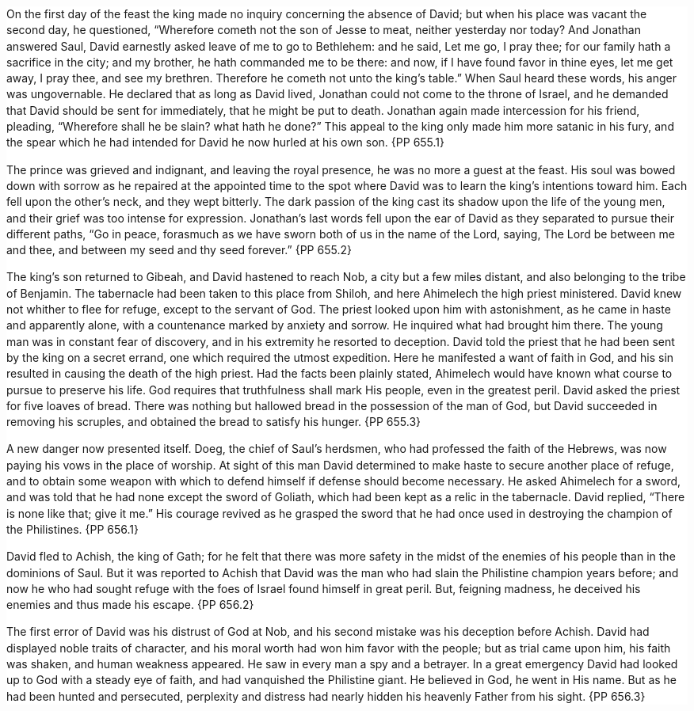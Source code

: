 On the first day of the feast the king made no inquiry concerning the absence of David; but when his place was vacant the second day, he questioned, “Wherefore cometh not the son of Jesse to meat, neither yesterday nor today? And Jonathan answered Saul, David earnestly asked leave of me to go to Bethlehem: and he said, Let me go, I pray thee; for our family hath a sacrifice in the city; and my brother, he hath commanded me to be there: and now, if I have found favor in thine eyes, let me get away, I pray thee, and see my brethren. Therefore he cometh not unto the king’s table.” When Saul heard these words, his anger was ungovernable. He declared that as long as David lived, Jonathan could not come to the throne of Israel, and he demanded that David should be sent for immediately, that he might be put to death. Jonathan again made intercession for his friend, pleading, “Wherefore shall he be slain? what hath he done?” This appeal to the king only made him more satanic in his fury, and the spear which he had intended for David he now hurled at his own son. {PP 655.1}

The prince was grieved and indignant, and leaving the royal presence, he was no more a guest at the feast. His soul was bowed down with sorrow as he repaired at the appointed time to the spot where David was to learn the king’s intentions toward him. Each fell upon the other’s neck, and they wept bitterly. The dark passion of the king cast its shadow upon the life of the young men, and their grief was too intense for expression. Jonathan’s last words fell upon the ear of David as they separated to pursue their different paths, “Go in peace, forasmuch as we have sworn both of us in the name of the Lord, saying, The Lord be between me and thee, and between my seed and thy seed forever.” {PP 655.2}

The king’s son returned to Gibeah, and David hastened to reach Nob, a city but a few miles distant, and also belonging to the tribe of Benjamin. The tabernacle had been taken to this place from Shiloh, and here Ahimelech the high priest ministered. David knew not whither to flee for refuge, except to the servant of God. The priest looked upon him with astonishment, as he came in haste and apparently alone, with a countenance marked by anxiety and sorrow. He inquired what had brought him there. The young man was in constant fear of discovery, and in his extremity he resorted to deception. David told the priest that he had been sent by the king on a secret errand, one which required the utmost expedition. Here he manifested a want of faith in God, and his sin resulted in causing the death of the high priest. Had the facts been plainly stated, Ahimelech would have known what course to pursue to preserve his life. God requires that truthfulness shall mark His people, even in the greatest peril. David asked the priest for five loaves of bread. There was nothing but hallowed bread in the possession of the man of God, but David succeeded in removing his scruples, and obtained the bread to satisfy his hunger. {PP 655.3}

A new danger now presented itself. Doeg, the chief of Saul’s herdsmen, who had professed the faith of the Hebrews, was now paying his vows in the place of worship. At sight of this man David determined to make haste to secure another place of refuge, and to obtain some weapon with which to defend himself if defense should become necessary. He asked Ahimelech for a sword, and was told that he had none except the sword of Goliath, which had been kept as a relic in the tabernacle. David replied, “There is none like that; give it me.” His courage revived as he grasped the sword that he had once used in destroying the champion of the Philistines. {PP 656.1}

David fled to Achish, the king of Gath; for he felt that there was more safety in the midst of the enemies of his people than in the dominions of Saul. But it was reported to Achish that David was the man who had slain the Philistine champion years before; and now he who had sought refuge with the foes of Israel found himself in great peril. But, feigning madness, he deceived his enemies and thus made his escape. {PP 656.2}

The first error of David was his distrust of God at Nob, and his second mistake was his deception before Achish. David had displayed noble traits of character, and his moral worth had won him favor with the people; but as trial came upon him, his faith was shaken, and human weakness appeared. He saw in every man a spy and a betrayer. In a great emergency David had looked up to God with a steady eye of faith, and had vanquished the Philistine giant. He believed in God, he went in His name. But as he had been hunted and persecuted, perplexity and distress had nearly hidden his heavenly Father from his sight. {PP 656.3}
